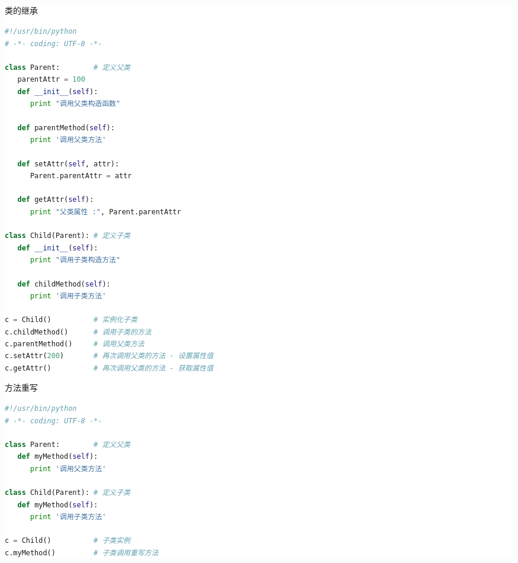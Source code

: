 
类的继承

```python
#!/usr/bin/python
# -*- coding: UTF-8 -*-
 
class Parent:        # 定义父类
   parentAttr = 100
   def __init__(self):
      print "调用父类构造函数"
 
   def parentMethod(self):
      print '调用父类方法'
 
   def setAttr(self, attr):
      Parent.parentAttr = attr
 
   def getAttr(self):
      print "父类属性 :", Parent.parentAttr
 
class Child(Parent): # 定义子类
   def __init__(self):
      print "调用子类构造方法"
 
   def childMethod(self):
      print '调用子类方法'
 
c = Child()          # 实例化子类
c.childMethod()      # 调用子类的方法
c.parentMethod()     # 调用父类方法
c.setAttr(200)       # 再次调用父类的方法 - 设置属性值
c.getAttr()          # 再次调用父类的方法 - 获取属性值
```

方法重写

```python
#!/usr/bin/python
# -*- coding: UTF-8 -*-
 
class Parent:        # 定义父类
   def myMethod(self):
      print '调用父类方法'
 
class Child(Parent): # 定义子类
   def myMethod(self):
      print '调用子类方法'
 
c = Child()          # 子类实例
c.myMethod()         # 子类调用重写方法
```



